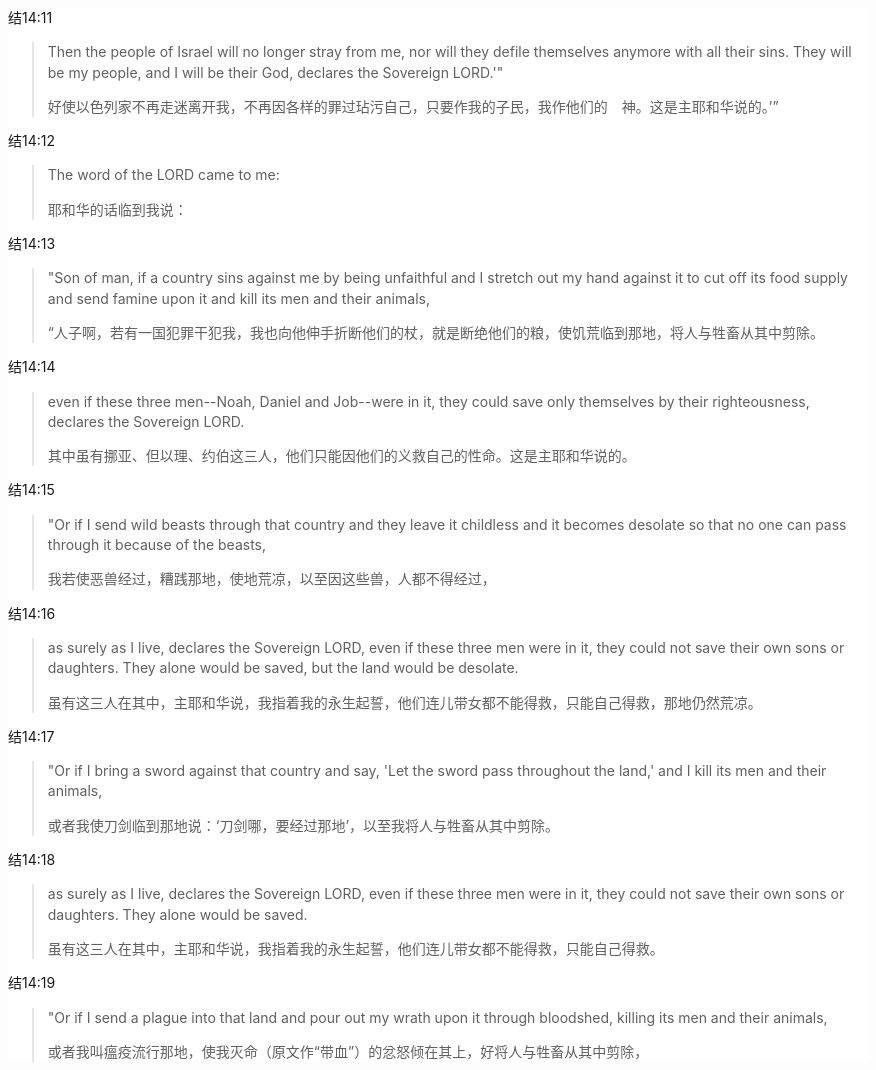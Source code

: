 
结14:11
> Then the people of Israel will no longer stray from me, nor will they defile themselves anymore with all their sins. They will be my people, and I will be their God, declares the Sovereign LORD.'"
>
> 好使以色列家不再走迷离开我，不再因各样的罪过玷污自己，只要作我的子民，我作他们的　神。这是主耶和华说的。’”


结14:12
> The word of the LORD came to me:
>
> 耶和华的话临到我说：


结14:13
> "Son of man, if a country sins against me by being unfaithful and I stretch out my hand against it to cut off its food supply and send famine upon it and kill its men and their animals,
>
> “人子啊，若有一国犯罪干犯我，我也向他伸手折断他们的杖，就是断绝他们的粮，使饥荒临到那地，将人与牲畜从其中剪除。


结14:14
> even if these three men--Noah, Daniel and Job--were in it, they could save only themselves by their righteousness, declares the Sovereign LORD.
>
> 其中虽有挪亚、但以理、约伯这三人，他们只能因他们的义救自己的性命。这是主耶和华说的。


结14:15
> "Or if I send wild beasts through that country and they leave it childless and it becomes desolate so that no one can pass through it because of the beasts,
>
> 我若使恶兽经过，糟践那地，使地荒凉，以至因这些兽，人都不得经过，


结14:16
> as surely as I live, declares the Sovereign LORD, even if these three men were in it, they could not save their own sons or daughters. They alone would be saved, but the land would be desolate.
>
> 虽有这三人在其中，主耶和华说，我指着我的永生起誓，他们连儿带女都不能得救，只能自己得救，那地仍然荒凉。


结14:17
> "Or if I bring a sword against that country and say, 'Let the sword pass throughout the land,' and I kill its men and their animals,
>
> 或者我使刀剑临到那地说：‘刀剑哪，要经过那地’，以至我将人与牲畜从其中剪除。


结14:18
> as surely as I live, declares the Sovereign LORD, even if these three men were in it, they could not save their own sons or daughters. They alone would be saved.
>
> 虽有这三人在其中，主耶和华说，我指着我的永生起誓，他们连儿带女都不能得救，只能自己得救。


结14:19
> "Or if I send a plague into that land and pour out my wrath upon it through bloodshed, killing its men and their animals,
>
> 或者我叫瘟疫流行那地，使我灭命（原文作“带血”）的忿怒倾在其上，好将人与牲畜从其中剪除，
